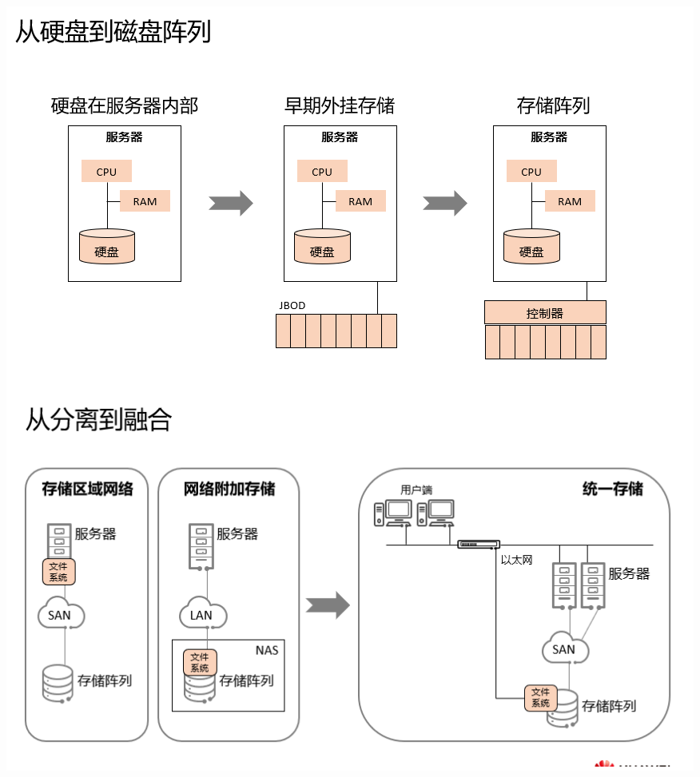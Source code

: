 ![image-20221117105948002](image-20221117105948002.png)



![image-20221117110149821](image-20221117110149821.png)
